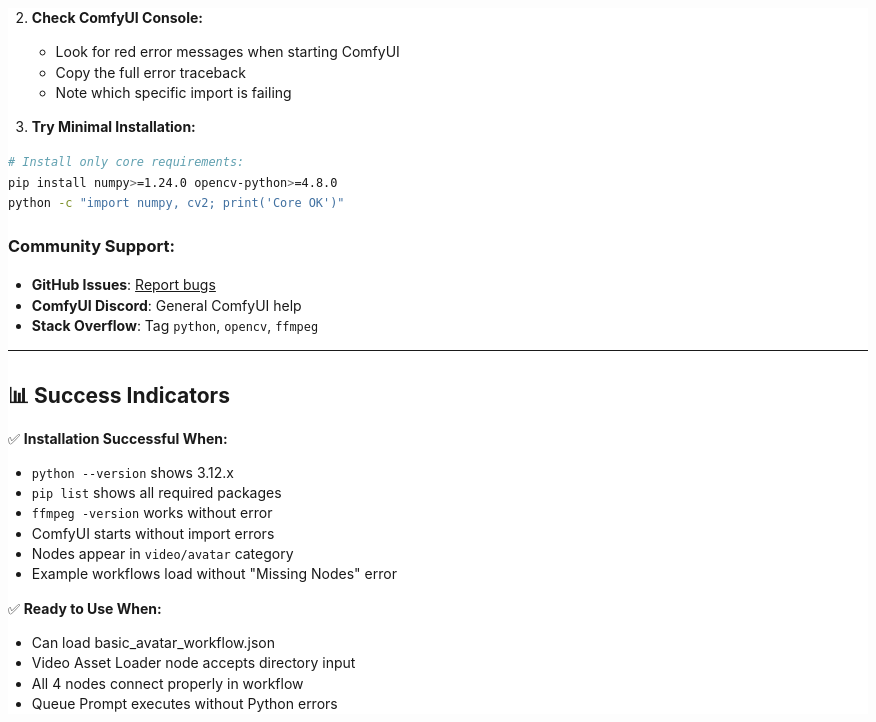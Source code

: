 2. **Check ComfyUI Console:**
   - Look for red error messages when starting ComfyUI
   - Copy the full error traceback
   - Note which specific import is failing

3. **Try Minimal Installation:**
```bash
# Install only core requirements:
pip install numpy>=1.24.0 opencv-python>=4.8.0
python -c "import numpy, cv2; print('Core OK')"
```

### **Community Support:**
- **GitHub Issues**: [Report bugs](https://github.com/YOUR_GITHUB_USERNAME/loopy-comfy/issues)
- **ComfyUI Discord**: General ComfyUI help
- **Stack Overflow**: Tag `python`, `opencv`, `ffmpeg`

---

## 📊 **Success Indicators**

✅ **Installation Successful When:**
- `python --version` shows 3.12.x
- `pip list` shows all required packages
- `ffmpeg -version` works without error
- ComfyUI starts without import errors
- Nodes appear in `video/avatar` category
- Example workflows load without "Missing Nodes" error

✅ **Ready to Use When:**
- Can load basic_avatar_workflow.json
- Video Asset Loader node accepts directory input
- All 4 nodes connect properly in workflow
- Queue Prompt executes without Python errors